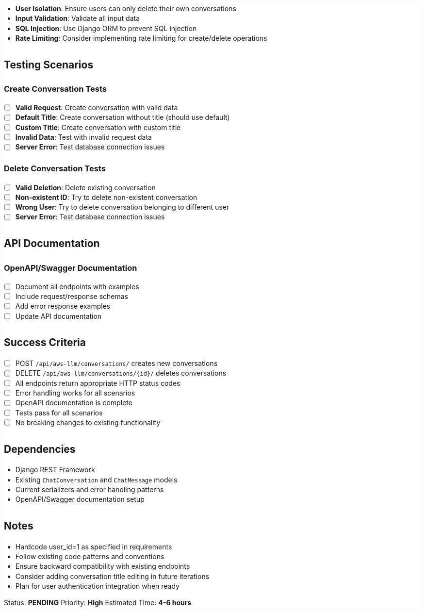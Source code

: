 - **User Isolation**: Ensure users can only delete their own conversations
- **Input Validation**: Validate all input data
- **SQL Injection**: Use Django ORM to prevent SQL injection
- **Rate Limiting**: Consider implementing rate limiting for create/delete operations

## Testing Scenarios

### Create Conversation Tests
- [ ] **Valid Request**: Create conversation with valid data
- [ ] **Default Title**: Create conversation without title (should use default)
- [ ] **Custom Title**: Create conversation with custom title
- [ ] **Invalid Data**: Test with invalid request data
- [ ] **Server Error**: Test database connection issues

### Delete Conversation Tests
- [ ] **Valid Deletion**: Delete existing conversation
- [ ] **Non-existent ID**: Try to delete non-existent conversation
- [ ] **Wrong User**: Try to delete conversation belonging to different user
- [ ] **Server Error**: Test database connection issues

## API Documentation

### OpenAPI/Swagger Documentation
- [ ] Document all endpoints with examples
- [ ] Include request/response schemas
- [ ] Add error response examples
- [ ] Update API documentation

## Success Criteria

- [ ] POST `/api/aws-llm/conversations/` creates new conversations
- [ ] DELETE `/api/aws-llm/conversations/{id}/` deletes conversations
- [ ] All endpoints return appropriate HTTP status codes
- [ ] Error handling works for all scenarios
- [ ] OpenAPI documentation is complete
- [ ] Tests pass for all scenarios
- [ ] No breaking changes to existing functionality

## Dependencies

- Django REST Framework
- Existing `ChatConversation` and `ChatMessage` models
- Current serializers and error handling patterns
- OpenAPI/Swagger documentation setup

## Notes

- Hardcode user_id=1 as specified in requirements
- Follow existing code patterns and conventions
- Ensure backward compatibility with existing endpoints
- Consider adding conversation title editing in future iterations
- Plan for user authentication integration when ready

Status: **PENDING**
Priority: **High**
Estimated Time: **4-6 hours**